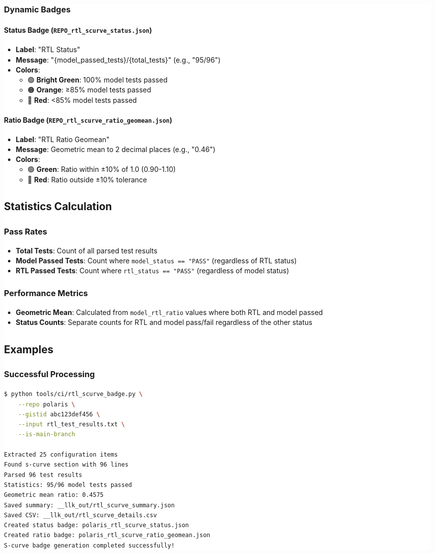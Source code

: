 ### Dynamic Badges

#### Status Badge (`REPO_rtl_scurve_status.json`)
- **Label**: "RTL Status"
- **Message**: "{model_passed_tests}/{total_tests}" (e.g., "95/96")
- **Colors**:
  - 🟢 **Bright Green**: 100% model tests passed
  - 🟠 **Orange**: ≥85% model tests passed
  - 🔴 **Red**: <85% model tests passed

#### Ratio Badge (`REPO_rtl_scurve_ratio_geomean.json`)
- **Label**: "RTL Ratio Geomean"
- **Message**: Geometric mean to 2 decimal places (e.g., "0.46")
- **Colors**:
  - 🟢 **Green**: Ratio within ±10% of 1.0 (0.90-1.10)
  - 🔴 **Red**: Ratio outside ±10% tolerance

## Statistics Calculation

### Pass Rates
- **Total Tests**: Count of all parsed test results
- **Model Passed Tests**: Count where `model_status == "PASS"` (regardless of RTL status)
- **RTL Passed Tests**: Count where `rtl_status == "PASS"` (regardless of model status)

### Performance Metrics
- **Geometric Mean**: Calculated from `model_rtl_ratio` values where both RTL and model passed
- **Status Counts**: Separate counts for RTL and model pass/fail regardless of the other status

## Examples

### Successful Processing

```bash
$ python tools/ci/rtl_scurve_badge.py \
    --repo polaris \
    --gistid abc123def456 \
    --input rtl_test_results.txt \
    --is-main-branch

Extracted 25 configuration items
Found s-curve section with 96 lines
Parsed 96 test results
Statistics: 95/96 model tests passed
Geometric mean ratio: 0.4575
Saved summary: __llk_out/rtl_scurve_summary.json
Saved CSV: __llk_out/rtl_scurve_details.csv
Created status badge: polaris_rtl_scurve_status.json
Created ratio badge: polaris_rtl_scurve_ratio_geomean.json
S-curve badge generation completed successfully!
```
